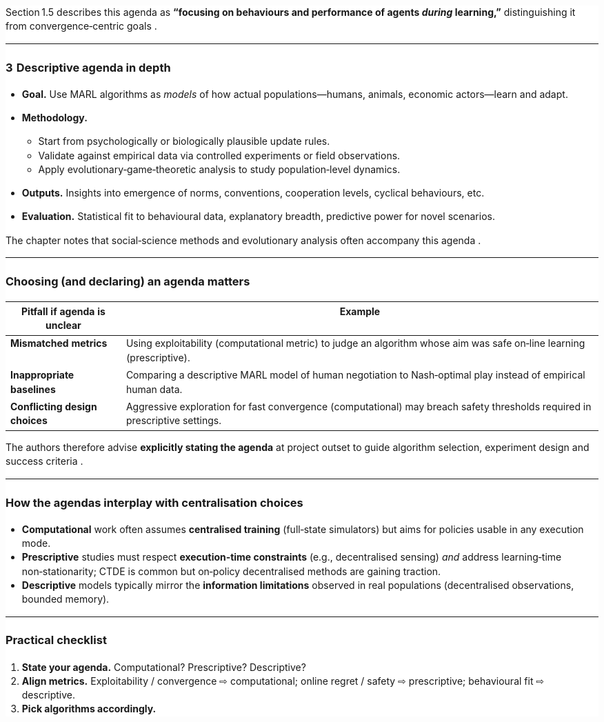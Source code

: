 Section 1.5 describes this agenda as **“focusing on behaviours and performance of agents *during* learning,”** distinguishing it from convergence‑centric goals .

---

### 3  Descriptive agenda in depth

* **Goal.** Use MARL algorithms as *models* of how actual populations—humans, animals, economic actors—learn and adapt.
* **Methodology.**

  * Start from psychologically or biologically plausible update rules.
  * Validate against empirical data via controlled experiments or field observations.
  * Apply evolutionary‑game‑theoretic analysis to study population‑level dynamics.
* **Outputs.** Insights into emergence of norms, conventions, cooperation levels, cyclical behaviours, etc.
* **Evaluation.** Statistical fit to behavioural data, explanatory breadth, predictive power for novel scenarios.

The chapter notes that social‑science methods and evolutionary analysis often accompany this agenda .

---

### Choosing (and declaring) an agenda matters

| Pitfall if agenda is unclear   | Example                                                                                                                     |
| ------------------------------ | --------------------------------------------------------------------------------------------------------------------------- |
| **Mismatched metrics**         | Using exploitability (computational metric) to judge an algorithm whose aim was safe on‑line learning (prescriptive).       |
| **Inappropriate baselines**    | Comparing a descriptive MARL model of human negotiation to Nash‑optimal play instead of empirical human data.               |
| **Conflicting design choices** | Aggressive exploration for fast convergence (computational) may breach safety thresholds required in prescriptive settings. |

The authors therefore advise **explicitly stating the agenda** at project outset to guide algorithm selection, experiment design and success criteria .

---

### How the agendas interplay with centralisation choices

* **Computational** work often assumes **centralised training** (full‑state simulators) but aims for policies usable in any execution mode.
* **Prescriptive** studies must respect **execution‑time constraints** (e.g., decentralised sensing) *and* address learning‑time non‑stationarity; CTDE is common but on‑policy decentralised methods are gaining traction.
* **Descriptive** models typically mirror the **information limitations** observed in real populations (decentralised observations, bounded memory).

---

### Practical checklist

1. **State your agenda.** Computational? Prescriptive? Descriptive?
2. **Align metrics.** Exploitability / convergence ⇨ computational; online regret / safety ⇨ prescriptive; behavioural fit ⇨ descriptive.
3. **Pick algorithms accordingly.**
